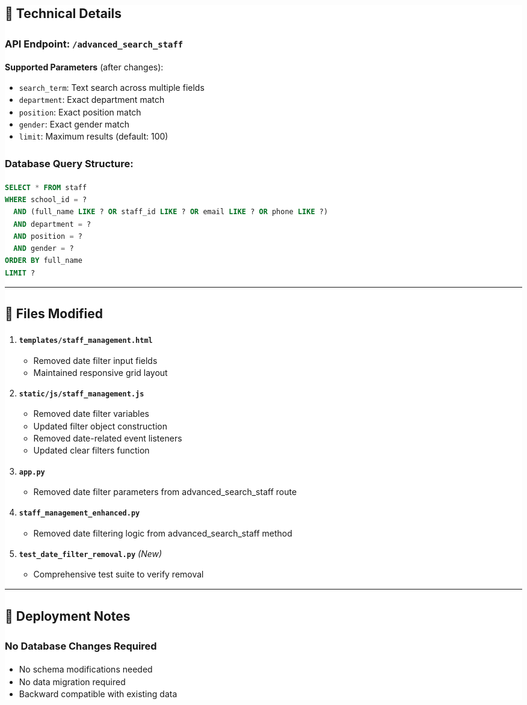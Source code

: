 
## 🔧 **Technical Details**

### **API Endpoint**: `/advanced_search_staff`
**Supported Parameters** (after changes):
- `search_term`: Text search across multiple fields
- `department`: Exact department match
- `position`: Exact position match  
- `gender`: Exact gender match
- `limit`: Maximum results (default: 100)

### **Database Query Structure**:
```sql
SELECT * FROM staff 
WHERE school_id = ? 
  AND (full_name LIKE ? OR staff_id LIKE ? OR email LIKE ? OR phone LIKE ?)
  AND department = ?
  AND position = ?
  AND gender = ?
ORDER BY full_name
LIMIT ?
```

---

## 📁 **Files Modified**

1. **`templates/staff_management.html`**
   - Removed date filter input fields
   - Maintained responsive grid layout

2. **`static/js/staff_management.js`**
   - Removed date filter variables
   - Updated filter object construction
   - Removed date-related event listeners
   - Updated clear filters function

3. **`app.py`**
   - Removed date filter parameters from advanced_search_staff route

4. **`staff_management_enhanced.py`**
   - Removed date filtering logic from advanced_search_staff method

5. **`test_date_filter_removal.py`** *(New)*
   - Comprehensive test suite to verify removal

---

## 🚀 **Deployment Notes**

### **No Database Changes Required**
- No schema modifications needed
- No data migration required
- Backward compatible with existing data
